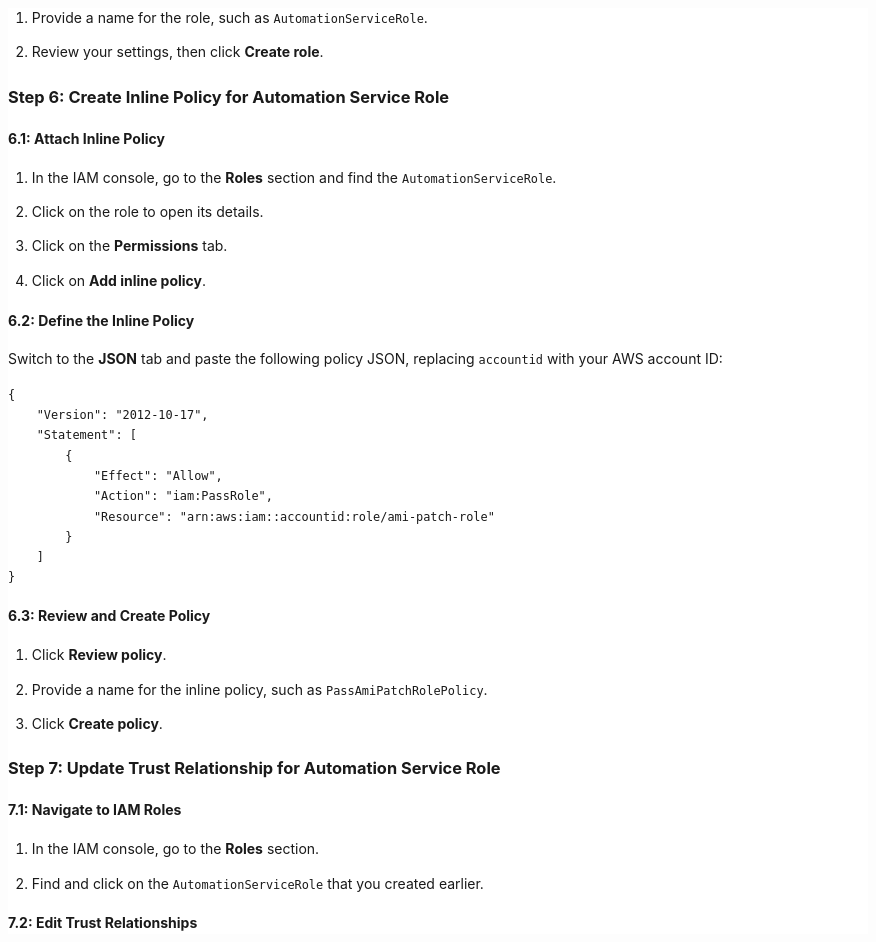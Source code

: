 1. Provide a name for the role, such as `AutomationServiceRole`.

2. Review your settings, then click **Create role**.


### **Step 6: Create Inline Policy for Automation Service Role**

#### **6.1: Attach Inline Policy**

1. In the IAM console, go to the **Roles** section and find the `AutomationServiceRole`.

2. Click on the role to open its details.

3. Click on the **Permissions** tab.

4. Click on **Add inline policy**.


#### **6.2: Define the Inline Policy**

Switch to the **JSON** tab and paste the following policy JSON, replacing `accountid` with your AWS account ID:

```
{
    "Version": "2012-10-17",
    "Statement": [
        {
            "Effect": "Allow",
            "Action": "iam:PassRole",
            "Resource": "arn:aws:iam::accountid:role/ami-patch-role"
        }
    ]
}
```
#### **6.3: Review and Create Policy**

1. Click **Review policy**.

2. Provide a name for the inline policy, such as `PassAmiPatchRolePolicy`.

3. Click **Create policy**.




### **Step 7: Update Trust Relationship for Automation Service Role**

#### **7.1: Navigate to IAM Roles**

1. In the IAM console, go to the **Roles** section.

2. Find and click on the `AutomationServiceRole` that you created earlier.


#### **7.2: Edit Trust Relationships**
